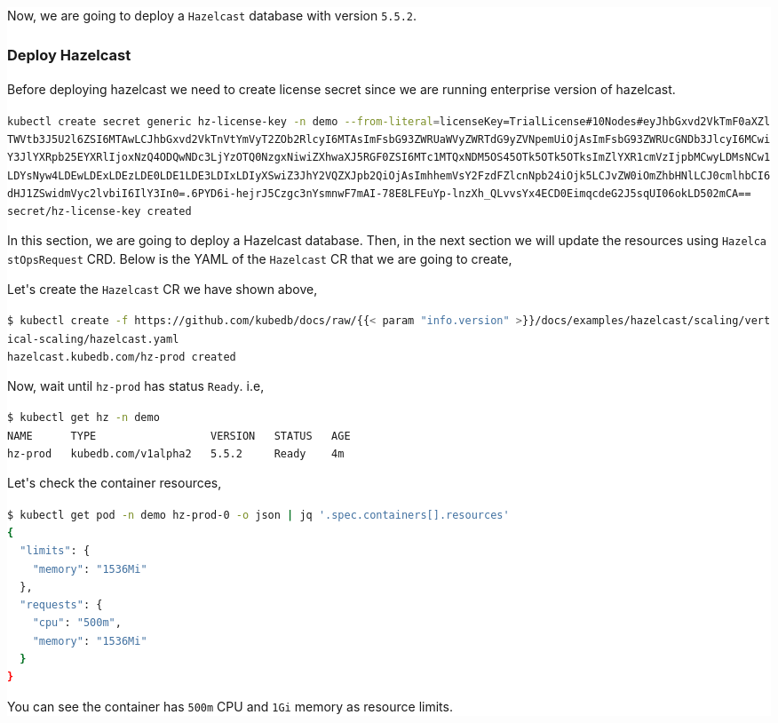 Now, we are going to deploy a `Hazelcast` database with version `5.5.2`.

### Deploy Hazelcast

Before deploying hazelcast we need to create license secret since we are running enterprise version of hazelcast.

```bash
kubectl create secret generic hz-license-key -n demo --from-literal=licenseKey=TrialLicense#10Nodes#eyJhbGxvd2VkTmF0aXZlTWVtb3J5U2l6ZSI6MTAwLCJhbGxvd2VkTnVtYmVyT2ZOb2RlcyI6MTAsImFsbG93ZWRUaWVyZWRTdG9yZVNpemUiOjAsImFsbG93ZWRUcGNDb3JlcyI6MCwiY3JlYXRpb25EYXRlIjoxNzQ4ODQwNDc3LjYzOTQ0NzgxNiwiZXhwaXJ5RGF0ZSI6MTc1MTQxNDM5OS45OTk5OTk5OTksImZlYXR1cmVzIjpbMCwyLDMsNCw1LDYsNyw4LDEwLDExLDEzLDE0LDE1LDE3LDIxLDIyXSwiZ3JhY2VQZXJpb2QiOjAsImhhemVsY2FzdFZlcnNpb24iOjk5LCJvZW0iOmZhbHNlLCJ0cmlhbCI6dHJ1ZSwidmVyc2lvbiI6IlY3In0=.6PYD6i-hejrJ5Czgc3nYsmnwF7mAI-78E8LFEuYp-lnzXh_QLvvsYx4ECD0EimqcdeG2J5sqUI06okLD502mCA==
secret/hz-license-key created
```

In this section, we are going to deploy a Hazelcast database. Then, in the next section we will update the resources using `HazelcastOpsRequest` CRD. Below is the YAML of the `Hazelcast` CR that we are going to create,

```yaml

```

Let's create the `Hazelcast` CR we have shown above,

```bash
$ kubectl create -f https://github.com/kubedb/docs/raw/{{< param "info.version" >}}/docs/examples/hazelcast/scaling/vertical-scaling/hazelcast.yaml
hazelcast.kubedb.com/hz-prod created
```

Now, wait until `hz-prod` has status `Ready`. i.e,

```bash
$ kubectl get hz -n demo
NAME      TYPE                  VERSION   STATUS   AGE
hz-prod   kubedb.com/v1alpha2   5.5.2     Ready    4m
```

Let's check the container resources,

```bash
$ kubectl get pod -n demo hz-prod-0 -o json | jq '.spec.containers[].resources'
{
  "limits": {
    "memory": "1536Mi"
  },
  "requests": {
    "cpu": "500m",
    "memory": "1536Mi"
  }
}

```

You can see the container has `500m` CPU and `1Gi` memory as resource limits.
